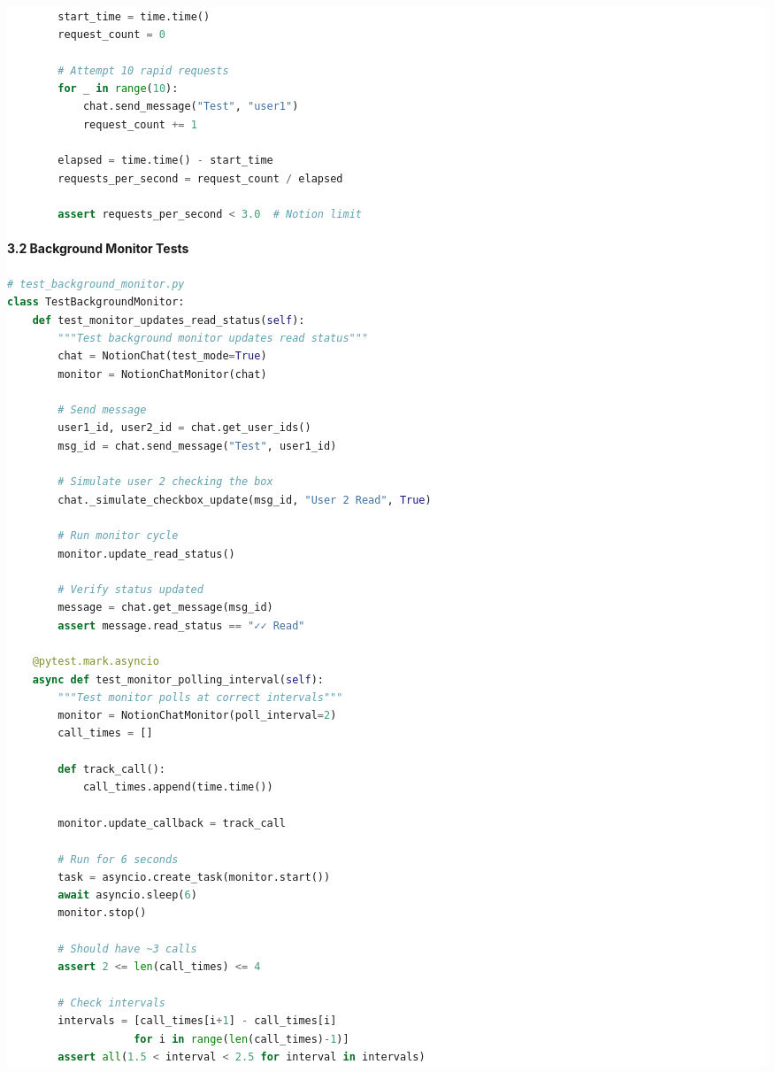 ```python
        start_time = time.time()
        request_count = 0
        
        # Attempt 10 rapid requests
        for _ in range(10):
            chat.send_message("Test", "user1")
            request_count += 1
        
        elapsed = time.time() - start_time
        requests_per_second = request_count / elapsed
        
        assert requests_per_second < 3.0  # Notion limit
```

#### 3.2 Background Monitor Tests

```python
# test_background_monitor.py
class TestBackgroundMonitor:
    def test_monitor_updates_read_status(self):
        """Test background monitor updates read status"""
        chat = NotionChat(test_mode=True)
        monitor = NotionChatMonitor(chat)
        
        # Send message
        user1_id, user2_id = chat.get_user_ids()
        msg_id = chat.send_message("Test", user1_id)
        
        # Simulate user 2 checking the box
        chat._simulate_checkbox_update(msg_id, "User 2 Read", True)
        
        # Run monitor cycle
        monitor.update_read_status()
        
        # Verify status updated
        message = chat.get_message(msg_id)
        assert message.read_status == "✓✓ Read"
    
    @pytest.mark.asyncio
    async def test_monitor_polling_interval(self):
        """Test monitor polls at correct intervals"""
        monitor = NotionChatMonitor(poll_interval=2)
        call_times = []
        
        def track_call():
            call_times.append(time.time())
        
        monitor.update_callback = track_call
        
        # Run for 6 seconds
        task = asyncio.create_task(monitor.start())
        await asyncio.sleep(6)
        monitor.stop()
        
        # Should have ~3 calls
        assert 2 <= len(call_times) <= 4
        
        # Check intervals
        intervals = [call_times[i+1] - call_times[i] 
                    for i in range(len(call_times)-1)]
        assert all(1.5 < interval < 2.5 for interval in intervals)
```
